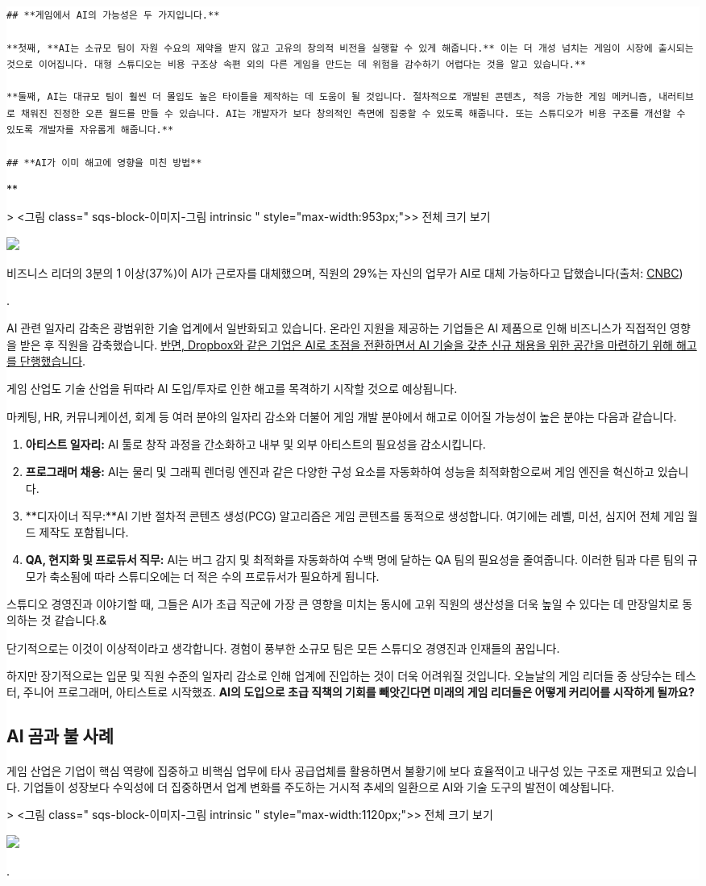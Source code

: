     ## **게임에서 AI의 가능성은 두 가지입니다.**
    
    **첫째, **AI는 소규모 팀이 자원 수요의 제약을 받지 않고 고유의 창의적 비전을 실행할 수 있게 해줍니다.** 이는 더 개성 넘치는 게임이 시장에 출시되는 것으로 이어집니다. 대형 스튜디오는 비용 구조상 속편 외의 다른 게임을 만드는 데 위험을 감수하기 어렵다는 것을 알고 있습니다.**
    
    **둘째, AI는 대규모 팀이 훨씬 더 몰입도 높은 타이틀을 제작하는 데 도움이 될 것입니다. 절차적으로 개발된 콘텐츠, 적응 가능한 게임 메커니즘, 내러티브로 채워진 진정한 오픈 월드를 만들 수 있습니다. AI는 개발자가 보다 창의적인 측면에 집중할 수 있도록 해줍니다. 또는 스튜디오가 비용 구조를 개선할 수 있도록 개발자를 자유롭게 해줍니다.**
    
    ## **AI가 이미 해고에 영향을 미친 방법**
    

**

\> <그림 class=" sqs-block-이미지-그림 intrinsic " style="max-width:953px;">> 전체 크기 보기

![](https://images.squarespace-cdn.com/content/v1/58af450eb3db2b0582612f1d/d7d1bc7c-53d2-4448-b846-4f4f79f5713d/image2.png)

비즈니스 리더의 3분의 1 이상(37%)이 AI가 근로자를 대체했으며, 직원의 29%는 자신의 업무가 AI로 대체 가능하다고 답했습니다(출처: [CNBC](https://www.cnbc.com/2023/12/16/ai-job-losses-are-rising-but-the-numbers-dont-tell-the-full-story.html))

.

AI 관련 일자리 감축은 광범위한 기술 업계에서 일반화되고 있습니다. 온라인 지원을 제공하는 기업들은 AI 제품으로 인해 비즈니스가 직접적인 영향을 받은 후 직원을 감축했습니다. [반면, Dropbox와 같은 기업은 AI로 초점을 전환하면서 AI 기술을 갖춘 신규 채용을 위한 공간을 마련하기 위해 해고를 단행했습니다](https://www.technowize.com/a-list-of-the-tech-layoffs-of-2024-the-ai-revolution-adds-fuel-to-the-fire/).

게임 산업도 기술 산업을 뒤따라 AI 도입/투자로 인한 해고를 목격하기 시작할 것으로 예상됩니다.  
  
마케팅, HR, 커뮤니케이션, 회계 등 여러 분야의 일자리 감소와 더불어 게임 개발 분야에서 해고로 이어질 가능성이 높은 분야는 다음과 같습니다.

1.  **아티스트 일자리:** AI 툴로 창작 과정을 간소화하고 내부 및 외부 아티스트의 필요성을 감소시킵니다.
    
2.  **프로그래머 채용:** AI는 물리 및 그래픽 렌더링 엔진과 같은 다양한 구성 요소를 자동화하여 성능을 최적화함으로써 게임 엔진을 혁신하고 있습니다.
    
3.  **디자이너 직무:**AI 기반 절차적 콘텐츠 생성(PCG) 알고리즘은 게임 콘텐츠를 동적으로 생성합니다. 여기에는 레벨, 미션, 심지어 전체 게임 월드 제작도 포함됩니다.
    
4.  **QA, 현지화 및 프로듀서 직무:** AI는 버그 감지 및 최적화를 자동화하여 수백 명에 달하는 QA 팀의 필요성을 줄여줍니다. 이러한 팀과 다른 팀의 규모가 축소됨에 따라 스튜디오에는 더 적은 수의 프로듀서가 필요하게 됩니다.
    

스튜디오 경영진과 이야기할 때, 그들은 AI가 초급 직군에 가장 큰 영향을 미치는 동시에 고위 직원의 생산성을 더욱 높일 수 있다는 데 만장일치로 동의하는 것 같습니다.&

단기적으로는 이것이 이상적이라고 생각합니다. 경험이 풍부한 소규모 팀은 모든 스튜디오 경영진과 인재들의 꿈입니다.

하지만 장기적으로는 입문 및 직원 수준의 일자리 감소로 인해 업계에 진입하는 것이 더욱 어려워질 것입니다. 오늘날의 게임 리더들 중 상당수는 테스터, 주니어 프로그래머, 아티스트로 시작했죠. **AI의 도입으로 초급 직책의 기회를 빼앗긴다면 미래의 게임 리더들은 어떻게 커리어를 시작하게 될까요?**

## AI 곰과 불 사례

게임 산업은 기업이 핵심 역량에 집중하고 비핵심 업무에 타사 공급업체를 활용하면서 불황기에 보다 효율적이고 내구성 있는 구조로 재편되고 있습니다. 기업들이 성장보다 수익성에 더 집중하면서 업계 변화를 주도하는 거시적 추세의 일환으로 AI와 기술 도구의 발전이 예상됩니다.

\> <그림 class=" sqs-block-이미지-그림 intrinsic " style="max-width:1120px;">> 전체 크기 보기

![](https://images.squarespace-cdn.com/content/v1/58af450eb3db2b0582612f1d/c482971c-fdb7-474c-aae2-302e56328587/image1.png)

.
